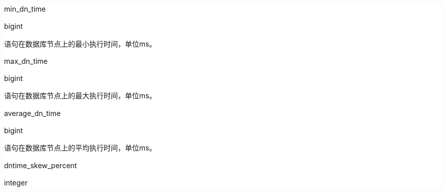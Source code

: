 <tr id="zh-cn_topic_0283137366_zh-cn_topic_0237122661_row19471619184718"><td class="cellrowborder" valign="top" width="27.939999999999998%" headers="mcps1.2.4.1.1 "><p id="zh-cn_topic_0283137366_zh-cn_topic_0237122661_p38323151768"><a name="zh-cn_topic_0283137366_zh-cn_topic_0237122661_p38323151768"></a><a name="zh-cn_topic_0283137366_zh-cn_topic_0237122661_p38323151768"></a>min_dn_time</p>
</td>
<td class="cellrowborder" valign="top" width="20.29%" headers="mcps1.2.4.1.2 "><p id="zh-cn_topic_0283137366_zh-cn_topic_0237122661_p983214151864"><a name="zh-cn_topic_0283137366_zh-cn_topic_0237122661_p983214151864"></a><a name="zh-cn_topic_0283137366_zh-cn_topic_0237122661_p983214151864"></a>bigint</p>
</td>
<td class="cellrowborder" valign="top" width="51.77%" headers="mcps1.2.4.1.3 "><p id="zh-cn_topic_0283137366_zh-cn_topic_0237122661_p683291513618"><a name="zh-cn_topic_0283137366_zh-cn_topic_0237122661_p683291513618"></a><a name="zh-cn_topic_0283137366_zh-cn_topic_0237122661_p683291513618"></a>语句在数据库节点上的最小执行时间，单位ms。</p>
</td>
</tr>
<tr id="zh-cn_topic_0283137366_zh-cn_topic_0237122661_row847131904714"><td class="cellrowborder" valign="top" width="27.939999999999998%" headers="mcps1.2.4.1.1 "><p id="zh-cn_topic_0283137366_zh-cn_topic_0237122661_p5832171514615"><a name="zh-cn_topic_0283137366_zh-cn_topic_0237122661_p5832171514615"></a><a name="zh-cn_topic_0283137366_zh-cn_topic_0237122661_p5832171514615"></a>max_dn_time</p>
</td>
<td class="cellrowborder" valign="top" width="20.29%" headers="mcps1.2.4.1.2 "><p id="zh-cn_topic_0283137366_zh-cn_topic_0237122661_p128321415466"><a name="zh-cn_topic_0283137366_zh-cn_topic_0237122661_p128321415466"></a><a name="zh-cn_topic_0283137366_zh-cn_topic_0237122661_p128321415466"></a>bigint</p>
</td>
<td class="cellrowborder" valign="top" width="51.77%" headers="mcps1.2.4.1.3 "><p id="zh-cn_topic_0283137366_zh-cn_topic_0237122661_p883231517611"><a name="zh-cn_topic_0283137366_zh-cn_topic_0237122661_p883231517611"></a><a name="zh-cn_topic_0283137366_zh-cn_topic_0237122661_p883231517611"></a>语句在数据库节点上的最大执行时间，单位ms。</p>
</td>
</tr>
<tr id="zh-cn_topic_0283137366_zh-cn_topic_0237122661_row104710193476"><td class="cellrowborder" valign="top" width="27.939999999999998%" headers="mcps1.2.4.1.1 "><p id="zh-cn_topic_0283137366_zh-cn_topic_0237122661_p15832101516615"><a name="zh-cn_topic_0283137366_zh-cn_topic_0237122661_p15832101516615"></a><a name="zh-cn_topic_0283137366_zh-cn_topic_0237122661_p15832101516615"></a>average_dn_time</p>
</td>
<td class="cellrowborder" valign="top" width="20.29%" headers="mcps1.2.4.1.2 "><p id="zh-cn_topic_0283137366_zh-cn_topic_0237122661_p8832111515617"><a name="zh-cn_topic_0283137366_zh-cn_topic_0237122661_p8832111515617"></a><a name="zh-cn_topic_0283137366_zh-cn_topic_0237122661_p8832111515617"></a>bigint</p>
</td>
<td class="cellrowborder" valign="top" width="51.77%" headers="mcps1.2.4.1.3 "><p id="zh-cn_topic_0283137366_zh-cn_topic_0237122661_p14832615665"><a name="zh-cn_topic_0283137366_zh-cn_topic_0237122661_p14832615665"></a><a name="zh-cn_topic_0283137366_zh-cn_topic_0237122661_p14832615665"></a>语句在数据库节点上的平均执行时间，单位ms。</p>
</td>
</tr>
<tr id="zh-cn_topic_0283137366_zh-cn_topic_0237122661_row44751920470"><td class="cellrowborder" valign="top" width="27.939999999999998%" headers="mcps1.2.4.1.1 "><p id="zh-cn_topic_0283137366_zh-cn_topic_0237122661_p983212151618"><a name="zh-cn_topic_0283137366_zh-cn_topic_0237122661_p983212151618"></a><a name="zh-cn_topic_0283137366_zh-cn_topic_0237122661_p983212151618"></a>dntime_skew_percent</p>
</td>
<td class="cellrowborder" valign="top" width="20.29%" headers="mcps1.2.4.1.2 "><p id="zh-cn_topic_0283137366_zh-cn_topic_0237122661_p783281511617"><a name="zh-cn_topic_0283137366_zh-cn_topic_0237122661_p783281511617"></a><a name="zh-cn_topic_0283137366_zh-cn_topic_0237122661_p783281511617"></a>integer</p>
</td>